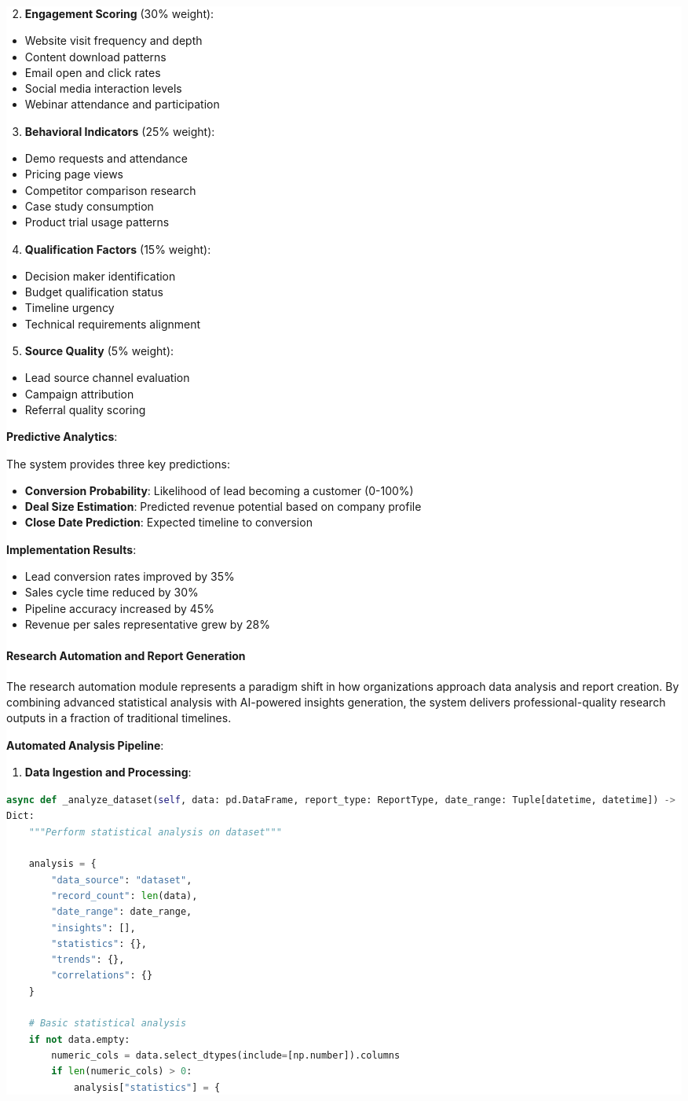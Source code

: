 2. **Engagement Scoring** (30% weight):
- Website visit frequency and depth
- Content download patterns
- Email open and click rates
- Social media interaction levels
- Webinar attendance and participation

3. **Behavioral Indicators** (25% weight):
- Demo requests and attendance
- Pricing page views
- Competitor comparison research
- Case study consumption
- Product trial usage patterns

4. **Qualification Factors** (15% weight):
- Decision maker identification
- Budget qualification status
- Timeline urgency
- Technical requirements alignment

5. **Source Quality** (5% weight):
- Lead source channel evaluation
- Campaign attribution
- Referral quality scoring

**Predictive Analytics**:

The system provides three key predictions:
- **Conversion Probability**: Likelihood of lead becoming a customer (0-100%)
- **Deal Size Estimation**: Predicted revenue potential based on company profile
- **Close Date Prediction**: Expected timeline to conversion

**Implementation Results**:
- Lead conversion rates improved by 35%
- Sales cycle time reduced by 30%
- Pipeline accuracy increased by 45%
- Revenue per sales representative grew by 28%

#### Research Automation and Report Generation

The research automation module represents a paradigm shift in how organizations approach data analysis and report creation. By combining advanced statistical analysis with AI-powered insights generation, the system delivers professional-quality research outputs in a fraction of traditional timelines.

**Automated Analysis Pipeline**:

1. **Data Ingestion and Processing**:
```python
async def _analyze_dataset(self, data: pd.DataFrame, report_type: ReportType, date_range: Tuple[datetime, datetime]) -> Dict:
    """Perform statistical analysis on dataset"""
    
    analysis = {
        "data_source": "dataset",
        "record_count": len(data),
        "date_range": date_range,
        "insights": [],
        "statistics": {},
        "trends": {},
        "correlations": {}
    }
    
    # Basic statistical analysis
    if not data.empty:
        numeric_cols = data.select_dtypes(include=[np.number]).columns
        if len(numeric_cols) > 0:
            analysis["statistics"] = {
```